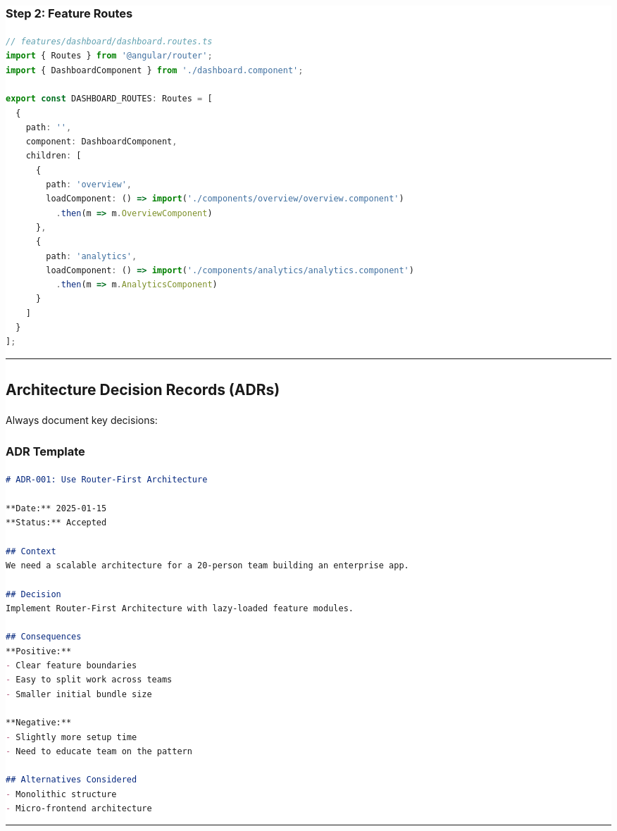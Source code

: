 ### Step 2: Feature Routes

```typescript
// features/dashboard/dashboard.routes.ts
import { Routes } from '@angular/router';
import { DashboardComponent } from './dashboard.component';

export const DASHBOARD_ROUTES: Routes = [
  {
    path: '',
    component: DashboardComponent,
    children: [
      {
        path: 'overview',
        loadComponent: () => import('./components/overview/overview.component')
          .then(m => m.OverviewComponent)
      },
      {
        path: 'analytics',
        loadComponent: () => import('./components/analytics/analytics.component')
          .then(m => m.AnalyticsComponent)
      }
    ]
  }
];
```

---

## Architecture Decision Records (ADRs)

Always document key decisions:

### ADR Template

```markdown
# ADR-001: Use Router-First Architecture

**Date:** 2025-01-15
**Status:** Accepted

## Context
We need a scalable architecture for a 20-person team building an enterprise app.

## Decision
Implement Router-First Architecture with lazy-loaded feature modules.

## Consequences
**Positive:**
- Clear feature boundaries
- Easy to split work across teams
- Smaller initial bundle size

**Negative:**
- Slightly more setup time
- Need to educate team on the pattern

## Alternatives Considered
- Monolithic structure
- Micro-frontend architecture
```

---